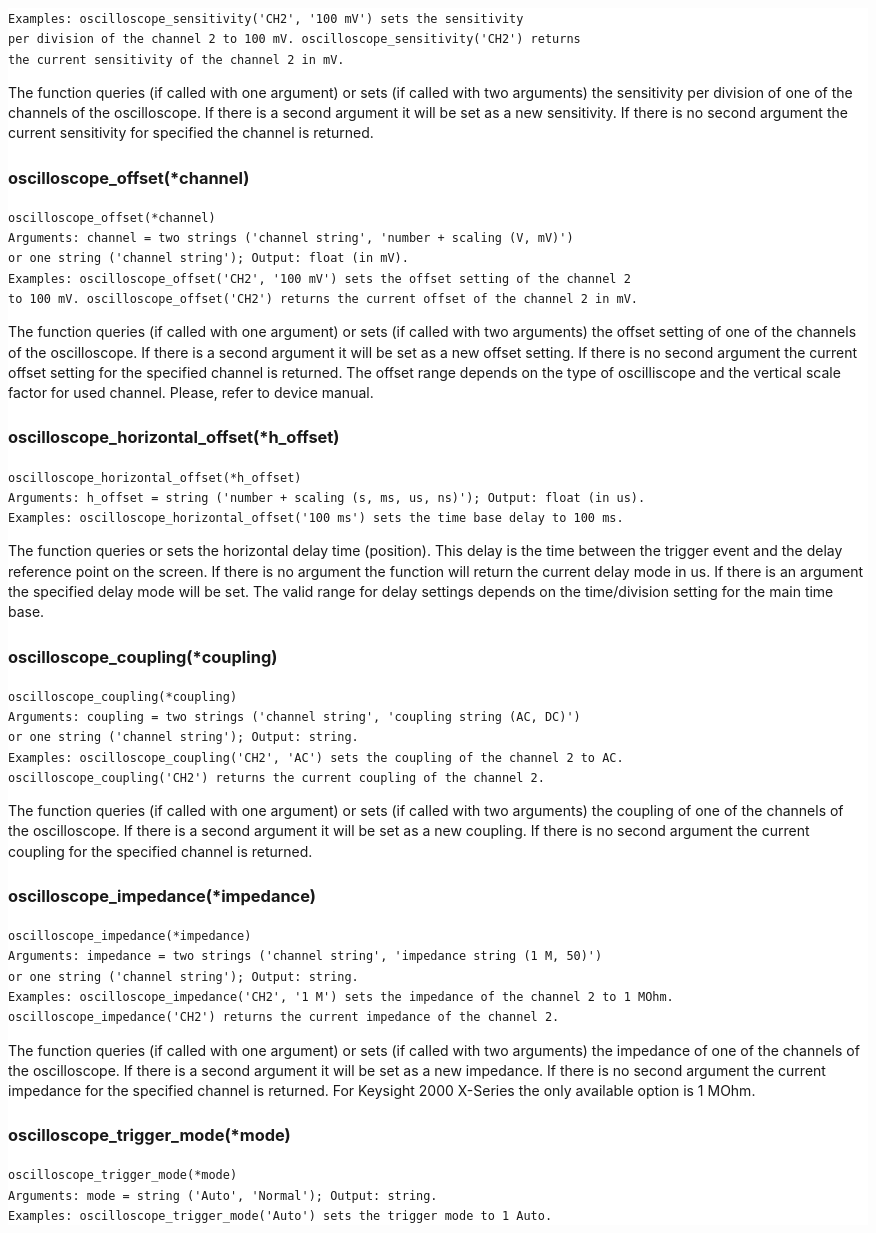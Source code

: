 ```python3
Examples: oscilloscope_sensitivity('CH2', '100 mV') sets the sensitivity 
per division of the channel 2 to 100 mV. oscilloscope_sensitivity('CH2') returns
the current sensitivity of the channel 2 in mV.
```
The function queries (if called with one argument) or sets (if called with two arguments) the sensitivity per division of one of the channels of the oscilloscope. If there is a second argument it will be set as a new sensitivity. If there is no second argument the current sensitivity for specified the channel is returned.<br/>
### oscilloscope_offset(*channel)
```python3
oscilloscope_offset(*channel)
Arguments: channel = two strings ('channel string', 'number + scaling (V, mV)')
or one string ('channel string'); Output: float (in mV).
Examples: oscilloscope_offset('CH2', '100 mV') sets the offset setting of the channel 2
to 100 mV. oscilloscope_offset('CH2') returns the current offset of the channel 2 in mV.
```
The function queries (if called with one argument) or sets (if called with two arguments) the offset setting of one of the channels of the oscilloscope. If there is a second argument it will be set as a new offset setting. If there is no second argument the current offset setting for the specified channel is returned. The offset range depends on the type of oscilliscope and the vertical scale factor for used channel. Please, refer to device manual.<br/>
### oscilloscope_horizontal_offset(*h_offset)
```python3
oscilloscope_horizontal_offset(*h_offset)
Arguments: h_offset = string ('number + scaling (s, ms, us, ns)'); Output: float (in us).
Examples: oscilloscope_horizontal_offset('100 ms') sets the time base delay to 100 ms.
```
The function queries or sets the horizontal delay time (position). This delay is the time between the trigger event and the delay reference point on the screen. If there is no argument the function will return the current delay mode in us. If there is an argument the specified delay mode will be set. The valid range for delay settings depends on the time/division
setting for the main time base.<br/>
### oscilloscope_coupling(*coupling)
```python3
oscilloscope_coupling(*coupling)
Arguments: coupling = two strings ('channel string', 'coupling string (AC, DC)')
or one string ('channel string'); Output: string.
Examples: oscilloscope_coupling('CH2', 'AC') sets the coupling of the channel 2 to AC.
oscilloscope_coupling('CH2') returns the current coupling of the channel 2.
```
The function queries (if called with one argument) or sets (if called with two arguments) the coupling of one of the channels of the oscilloscope. If there is a second argument it will be set as a new coupling. If there is no second argument the current coupling for the specified channel is returned.<br/>
### oscilloscope_impedance(*impedance)
```python3
oscilloscope_impedance(*impedance)
Arguments: impedance = two strings ('channel string', 'impedance string (1 M, 50)')
or one string ('channel string'); Output: string.
Examples: oscilloscope_impedance('CH2', '1 M') sets the impedance of the channel 2 to 1 MOhm.
oscilloscope_impedance('CH2') returns the current impedance of the channel 2.
```
The function queries (if called with one argument) or sets (if called with two arguments) the impedance of one of the channels of the oscilloscope. If there is a second argument it will be set as a new impedance. If there is no second argument the current impedance for the specified channel is returned. For Keysight 2000 X-Series the only available option is 1 MOhm.<br/>
### oscilloscope_trigger_mode(*mode)
```python3
oscilloscope_trigger_mode(*mode)
Arguments: mode = string ('Auto', 'Normal'); Output: string.
Examples: oscilloscope_trigger_mode('Auto') sets the trigger mode to 1 Auto.
```